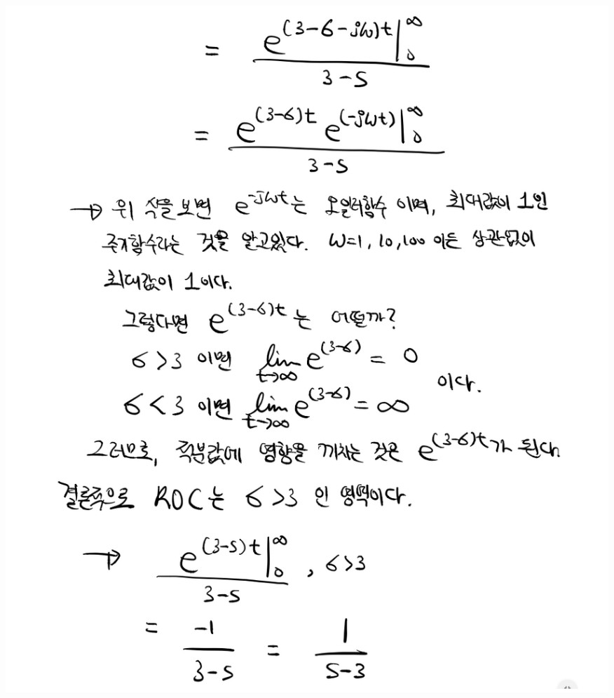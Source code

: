 <center><img src="/public/img/Signals and Systems-라플라스 변환(Laplace Transform)/img_3.png" width="90%"></center>
